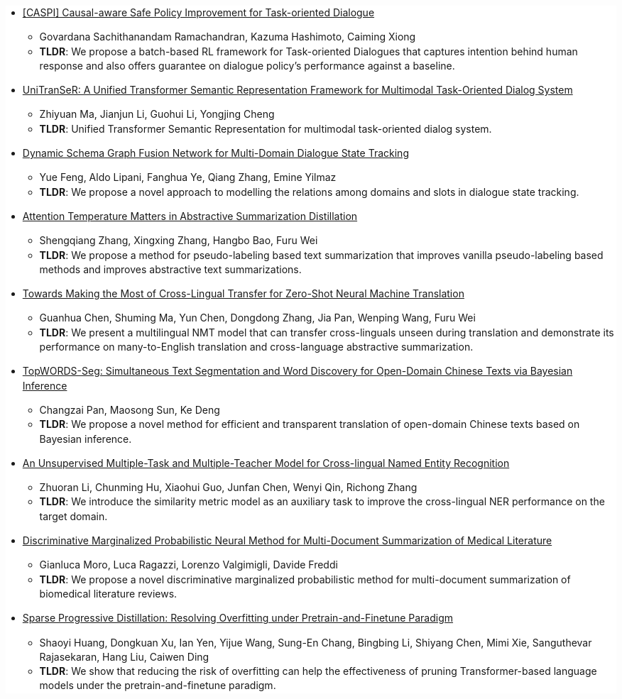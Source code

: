 - [[CASPI] Causal-aware Safe Policy Improvement for Task-oriented Dialogue](https://aclanthology.org/2022.acl-long.8)
  - Govardana Sachithanandam Ramachandran, Kazuma Hashimoto, Caiming Xiong
  - **TLDR**: We propose a batch-based RL framework for Task-oriented Dialogues that captures intention behind human response and also offers guarantee on dialogue policy’s performance against a baseline.

- [UniTranSeR: A Unified Transformer Semantic Representation Framework for Multimodal Task-Oriented Dialog System](https://aclanthology.org/2022.acl-long.9)
  - Zhiyuan Ma, Jianjun Li, Guohui Li, Yongjing Cheng
  - **TLDR**: Unified Transformer Semantic Representation for multimodal task-oriented dialog system.

- [Dynamic Schema Graph Fusion Network for Multi-Domain Dialogue State Tracking](https://aclanthology.org/2022.acl-long.10)
  - Yue Feng, Aldo Lipani, Fanghua Ye, Qiang Zhang, Emine Yilmaz
  - **TLDR**: We propose a novel approach to modelling the relations among domains and slots in dialogue state tracking.

- [Attention Temperature Matters in Abstractive Summarization Distillation](https://aclanthology.org/2022.acl-long.11)
  - Shengqiang Zhang, Xingxing Zhang, Hangbo Bao, Furu Wei
  - **TLDR**: We propose a method for pseudo-labeling based text summarization that improves vanilla pseudo-labeling based methods and improves abstractive text summarizations.

- [Towards Making the Most of Cross-Lingual Transfer for Zero-Shot Neural Machine Translation](https://aclanthology.org/2022.acl-long.12)
  - Guanhua Chen, Shuming Ma, Yun Chen, Dongdong Zhang, Jia Pan, Wenping Wang, Furu Wei
  - **TLDR**: We present a multilingual NMT model that can transfer cross-linguals unseen during translation and demonstrate its performance on many-to-English translation and cross-language abstractive summarization.

- [TopWORDS-Seg: Simultaneous Text Segmentation and Word Discovery for Open-Domain Chinese Texts via Bayesian Inference](https://aclanthology.org/2022.acl-long.13)
  - Changzai Pan, Maosong Sun, Ke Deng
  - **TLDR**: We propose a novel method for efficient and transparent translation of open-domain Chinese texts based on Bayesian inference.

- [An Unsupervised Multiple-Task and Multiple-Teacher Model for Cross-lingual Named Entity Recognition](https://aclanthology.org/2022.acl-long.14)
  - Zhuoran Li, Chunming Hu, Xiaohui Guo, Junfan Chen, Wenyi Qin, Richong Zhang
  - **TLDR**: We introduce the similarity metric model as an auxiliary task to improve the cross-lingual NER performance on the target domain.

- [Discriminative Marginalized Probabilistic Neural Method for Multi-Document Summarization of Medical Literature](https://aclanthology.org/2022.acl-long.15)
  - Gianluca Moro, Luca Ragazzi, Lorenzo Valgimigli, Davide Freddi
  - **TLDR**: We propose a novel discriminative marginalized probabilistic method for multi-document summarization of biomedical literature reviews.

- [Sparse Progressive Distillation: Resolving Overfitting under Pretrain-and-Finetune Paradigm](https://aclanthology.org/2022.acl-long.16)
  - Shaoyi Huang, Dongkuan Xu, Ian Yen, Yijue Wang, Sung-En Chang, Bingbing Li, Shiyang Chen, Mimi Xie, Sanguthevar Rajasekaran, Hang Liu, Caiwen Ding
  - **TLDR**: We show that reducing the risk of overfitting can help the effectiveness of pruning Transformer-based language models under the pretrain-and-finetune paradigm.
